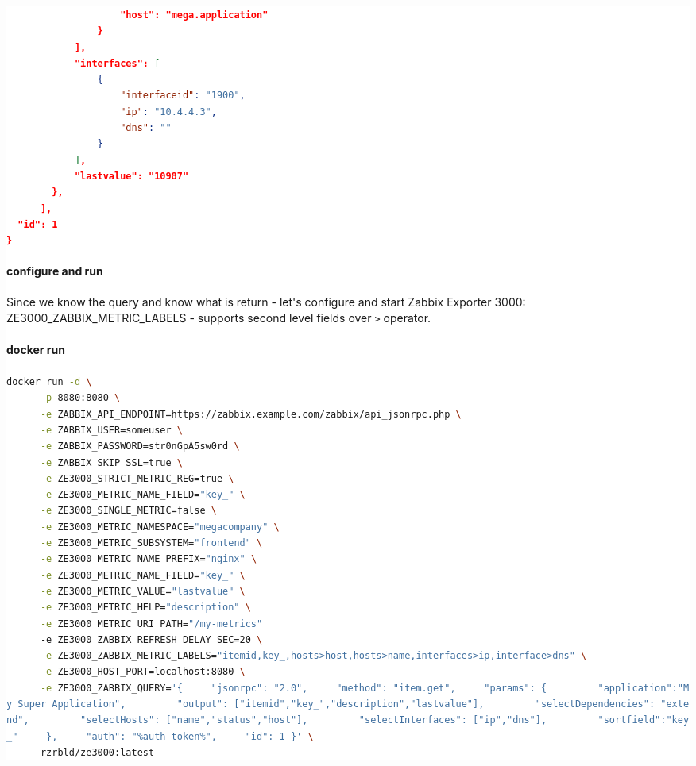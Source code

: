 ```json
                    "host": "mega.application"
                }
            ],
            "interfaces": [
                {
                    "interfaceid": "1900",
                    "ip": "10.4.4.3",
                    "dns": ""
                }
            ],
            "lastvalue": "10987"
        },
      ],
  "id": 1
}

```

#### configure and run

Since we know the query and know what is return - let's configure and start Zabbix Exporter 3000:
ZE3000_ZABBIX_METRIC_LABELS - supports second level fields over `>` operator.

#### docker run

```bash
docker run -d \
      -p 8080:8080 \
      -e ZABBIX_API_ENDPOINT=https://zabbix.example.com/zabbix/api_jsonrpc.php \
      -e ZABBIX_USER=someuser \
      -e ZABBIX_PASSWORD=str0nGpA5sw0rd \
      -e ZABBIX_SKIP_SSL=true \
      -e ZE3000_STRICT_METRIC_REG=true \
      -e ZE3000_METRIC_NAME_FIELD="key_" \
      -e ZE3000_SINGLE_METRIC=false \
      -e ZE3000_METRIC_NAMESPACE="megacompany" \
      -e ZE3000_METRIC_SUBSYSTEM="frontend" \
      -e ZE3000_METRIC_NAME_PREFIX="nginx" \
      -e ZE3000_METRIC_NAME_FIELD="key_" \
      -e ZE3000_METRIC_VALUE="lastvalue" \
      -e ZE3000_METRIC_HELP="description" \
      -e ZE3000_METRIC_URI_PATH="/my-metrics"
      -e ZE3000_ZABBIX_REFRESH_DELAY_SEC=20 \
      -e ZE3000_ZABBIX_METRIC_LABELS="itemid,key_,hosts>host,hosts>name,interfaces>ip,interface>dns" \
      -e ZE3000_HOST_PORT=localhost:8080 \
      -e ZE3000_ZABBIX_QUERY='{     "jsonrpc": "2.0",     "method": "item.get",     "params": {     	"application":"My Super Application",         "output": ["itemid","key_","description","lastvalue"],         "selectDependencies": "extend",         "selectHosts": ["name","status","host"],         "selectInterfaces": ["ip","dns"],         "sortfield":"key_"     },     "auth": "%auth-token%",     "id": 1 }' \
      rzrbld/ze3000:latest

```
